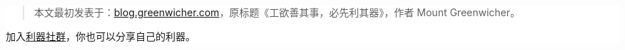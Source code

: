 > 本文最初发表于：[blog.greenwicher.com](https://blog.greenwicher.com/2016/12/04/my_liqi/?from=singlemessage&isappinstalled=0)，原标题《工欲善其事，必先利其器》，作者 Mount Greenwicher。

加入[利器社群](https://liqi.io/community/)，你也可以分享自己的利器。
